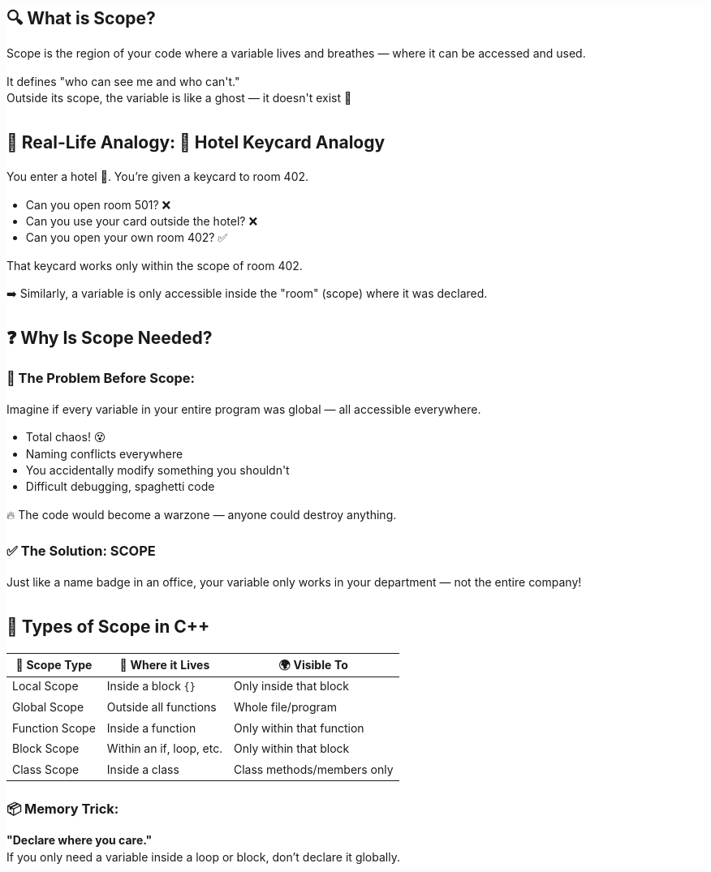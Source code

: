 ## 🔍 What is Scope?
Scope is the region of your code where a variable lives and breathes — where it can be accessed and used.

It defines "who can see me and who can't."  
Outside its scope, the variable is like a ghost — it doesn't exist 👻

## 🧠 Real-Life Analogy: 🔐 Hotel Keycard Analogy
You enter a hotel 🏨. You’re given a keycard to room 402.

- Can you open room 501? ❌  
- Can you use your card outside the hotel? ❌  
- Can you open your own room 402? ✅  

That keycard works only within the scope of room 402.

➡️ Similarly, a variable is only accessible inside the "room" (scope) where it was declared.

## ❓ Why Is Scope Needed?

### 🚨 The Problem Before Scope:
Imagine if every variable in your entire program was global — all accessible everywhere.

- Total chaos! 😵  
- Naming conflicts everywhere  
- You accidentally modify something you shouldn't  
- Difficult debugging, spaghetti code  

🔥 The code would become a warzone — anyone could destroy anything.

### ✅ The Solution: SCOPE
Just like a name badge in an office, your variable only works in your department — not the entire company!

## 🎯 Types of Scope in C++

| 🧩 Scope Type     | 📍 Where it Lives       | 🌍 Visible To                  |
|------------------|-------------------------|--------------------------------|
| Local Scope      | Inside a block `{}`     | Only inside that block         |
| Global Scope     | Outside all functions   | Whole file/program             |
| Function Scope   | Inside a function       | Only within that function      |
| Block Scope      | Within an if, loop, etc.| Only within that block         |
| Class Scope      | Inside a class          | Class methods/members only     |

### 📦 Memory Trick:
**"Declare where you care."**  
If you only need a variable inside a loop or block, don’t declare it globally.
